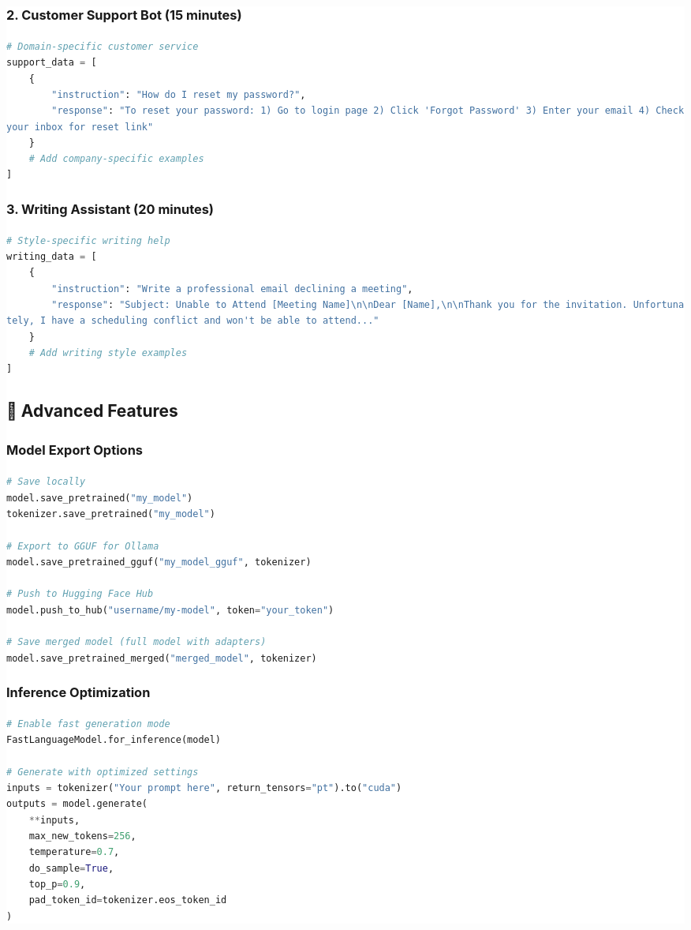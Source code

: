 ### **2. Customer Support Bot (15 minutes)**

```python
# Domain-specific customer service
support_data = [
    {
        "instruction": "How do I reset my password?",
        "response": "To reset your password: 1) Go to login page 2) Click 'Forgot Password' 3) Enter your email 4) Check your inbox for reset link"
    }
    # Add company-specific examples
]
```

### **3. Writing Assistant (20 minutes)**

```python
# Style-specific writing help
writing_data = [
    {
        "instruction": "Write a professional email declining a meeting",
        "response": "Subject: Unable to Attend [Meeting Name]\n\nDear [Name],\n\nThank you for the invitation. Unfortunately, I have a scheduling conflict and won't be able to attend..."
    }
    # Add writing style examples
]
```

## 💾 Advanced Features

### **Model Export Options**

```python
# Save locally
model.save_pretrained("my_model")
tokenizer.save_pretrained("my_model")

# Export to GGUF for Ollama
model.save_pretrained_gguf("my_model_gguf", tokenizer)

# Push to Hugging Face Hub
model.push_to_hub("username/my-model", token="your_token")

# Save merged model (full model with adapters)
model.save_pretrained_merged("merged_model", tokenizer)
```

### **Inference Optimization**

```python
# Enable fast generation mode
FastLanguageModel.for_inference(model)

# Generate with optimized settings
inputs = tokenizer("Your prompt here", return_tensors="pt").to("cuda")
outputs = model.generate(
    **inputs,
    max_new_tokens=256,
    temperature=0.7,
    do_sample=True,
    top_p=0.9,
    pad_token_id=tokenizer.eos_token_id
)
```
